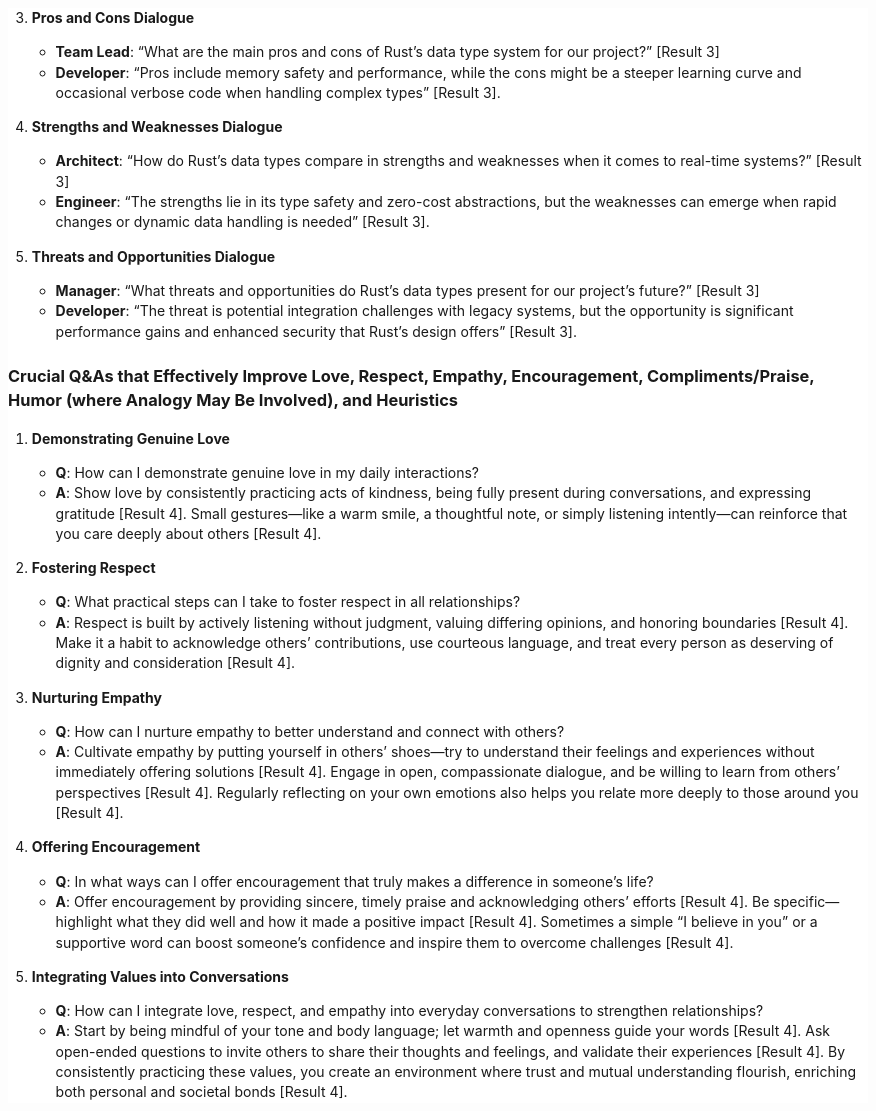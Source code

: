 3.  **Pros and Cons Dialogue**
    *   **Team Lead**: “What are the main pros and cons of Rust’s data type system for our project?” [Result 3]
    *   **Developer**: “Pros include memory safety and performance, while the cons might be a steeper learning curve and occasional verbose code when handling complex types” [Result 3].

4.  **Strengths and Weaknesses Dialogue**
    *   **Architect**: “How do Rust’s data types compare in strengths and weaknesses when it comes to real-time systems?” [Result 3]
    *   **Engineer**: “The strengths lie in its type safety and zero-cost abstractions, but the weaknesses can emerge when rapid changes or dynamic data handling is needed” [Result 3].

5.  **Threats and Opportunities Dialogue**
    *   **Manager**: “What threats and opportunities do Rust’s data types present for our project’s future?” [Result 3]
    *   **Developer**: “The threat is potential integration challenges with legacy systems, but the opportunity is significant performance gains and enhanced security that Rust’s design offers” [Result 3].

### Crucial Q&As that Effectively Improve Love, Respect, Empathy, Encouragement, Compliments/Praise, Humor (where Analogy May Be Involved), and Heuristics

1.  **Demonstrating Genuine Love**
    *   **Q**: How can I demonstrate genuine love in my daily interactions?
    *   **A**: Show love by consistently practicing acts of kindness, being fully present during conversations, and expressing gratitude [Result 4]. Small gestures—like a warm smile, a thoughtful note, or simply listening intently—can reinforce that you care deeply about others [Result 4].

2.  **Fostering Respect**
    *   **Q**: What practical steps can I take to foster respect in all relationships?
    *   **A**: Respect is built by actively listening without judgment, valuing differing opinions, and honoring boundaries [Result 4]. Make it a habit to acknowledge others’ contributions, use courteous language, and treat every person as deserving of dignity and consideration [Result 4].

3.  **Nurturing Empathy**
    *   **Q**: How can I nurture empathy to better understand and connect with others?
    *   **A**: Cultivate empathy by putting yourself in others’ shoes—try to understand their feelings and experiences without immediately offering solutions [Result 4]. Engage in open, compassionate dialogue, and be willing to learn from others’ perspectives [Result 4]. Regularly reflecting on your own emotions also helps you relate more deeply to those around you [Result 4].

4.  **Offering Encouragement**
    *   **Q**: In what ways can I offer encouragement that truly makes a difference in someone’s life?
    *   **A**: Offer encouragement by providing sincere, timely praise and acknowledging others’ efforts [Result 4]. Be specific—highlight what they did well and how it made a positive impact [Result 4]. Sometimes a simple “I believe in you” or a supportive word can boost someone’s confidence and inspire them to overcome challenges [Result 4].

5.  **Integrating Values into Conversations**
    *   **Q**: How can I integrate love, respect, and empathy into everyday conversations to strengthen relationships?
    *   **A**: Start by being mindful of your tone and body language; let warmth and openness guide your words [Result 4]. Ask open-ended questions to invite others to share their thoughts and feelings, and validate their experiences [Result 4]. By consistently practicing these values, you create an environment where trust and mutual understanding flourish, enriching both personal and societal bonds [Result 4].
